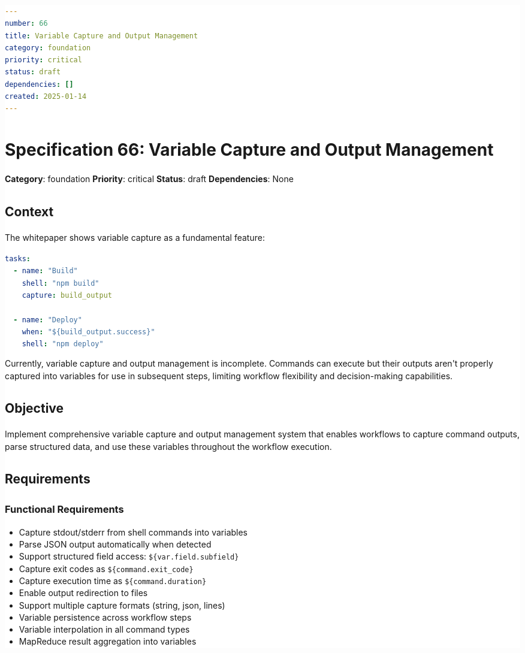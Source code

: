 ```yaml
---
number: 66
title: Variable Capture and Output Management
category: foundation
priority: critical
status: draft
dependencies: []
created: 2025-01-14
---
```


# Specification 66: Variable Capture and Output Management

**Category**: foundation
**Priority**: critical
**Status**: draft
**Dependencies**: None

## Context

The whitepaper shows variable capture as a fundamental feature:
```yaml
tasks:
  - name: "Build"
    shell: "npm build"
    capture: build_output

  - name: "Deploy"
    when: "${build_output.success}"
    shell: "npm deploy"
```

Currently, variable capture and output management is incomplete. Commands can execute but their outputs aren't properly captured into variables for use in subsequent steps, limiting workflow flexibility and decision-making capabilities.

## Objective

Implement comprehensive variable capture and output management system that enables workflows to capture command outputs, parse structured data, and use these variables throughout the workflow execution.

## Requirements

### Functional Requirements
- Capture stdout/stderr from shell commands into variables
- Parse JSON output automatically when detected
- Support structured field access: `${var.field.subfield}`
- Capture exit codes as `${command.exit_code}`
- Capture execution time as `${command.duration}`
- Enable output redirection to files
- Support multiple capture formats (string, json, lines)
- Variable persistence across workflow steps
- Variable interpolation in all command types
- MapReduce result aggregation into variables
